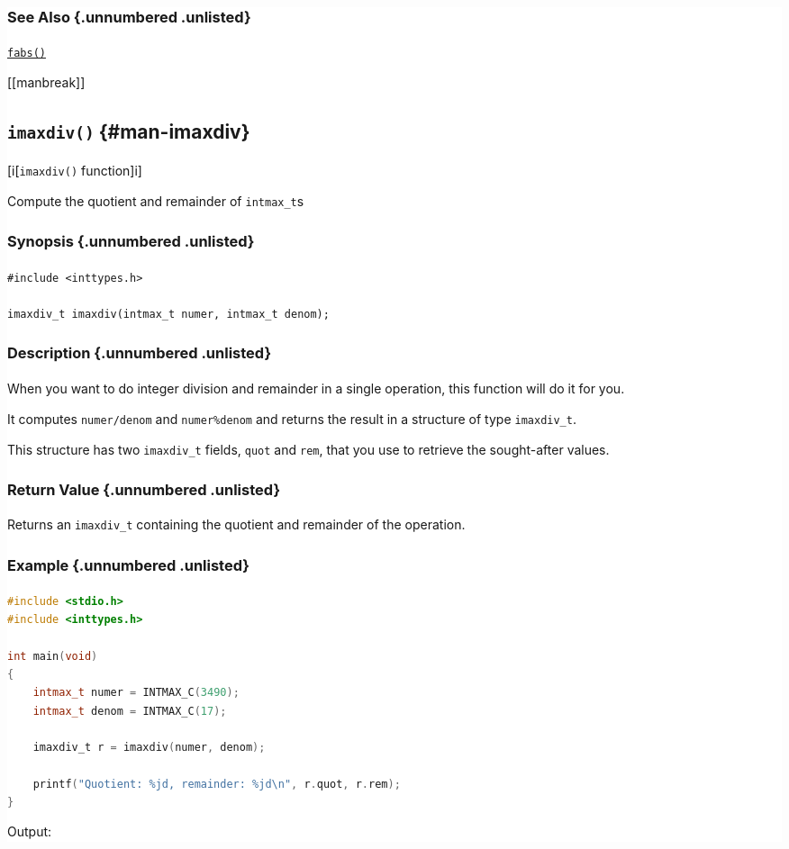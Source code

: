 ### See Also {.unnumbered .unlisted}

[`fabs()`](#man-fabs)


[[manbreak]]
## `imaxdiv()` {#man-imaxdiv}

[i[`imaxdiv()` function]i]

Compute the quotient and remainder of `intmax_t`s

### Synopsis {.unnumbered .unlisted}

``` {.c}
#include <inttypes.h>

imaxdiv_t imaxdiv(intmax_t numer, intmax_t denom);
```

### Description {.unnumbered .unlisted}

When you want to do integer division and remainder in a single
operation, this function will do it for you.

It computes `numer/denom` and `numer%denom` and returns the result in a
structure of type `imaxdiv_t`.

This structure has two `imaxdiv_t` fields, `quot` and `rem`, that you
use to retrieve the sought-after values.

### Return Value {.unnumbered .unlisted}

Returns an `imaxdiv_t` containing the quotient and remainder of the
operation.

### Example {.unnumbered .unlisted}

``` {.c .numberLines}
#include <stdio.h>
#include <inttypes.h>

int main(void)
{
    intmax_t numer = INTMAX_C(3490);
    intmax_t denom = INTMAX_C(17);

    imaxdiv_t r = imaxdiv(numer, denom);

    printf("Quotient: %jd, remainder: %jd\n", r.quot, r.rem);
}
```

Output:

